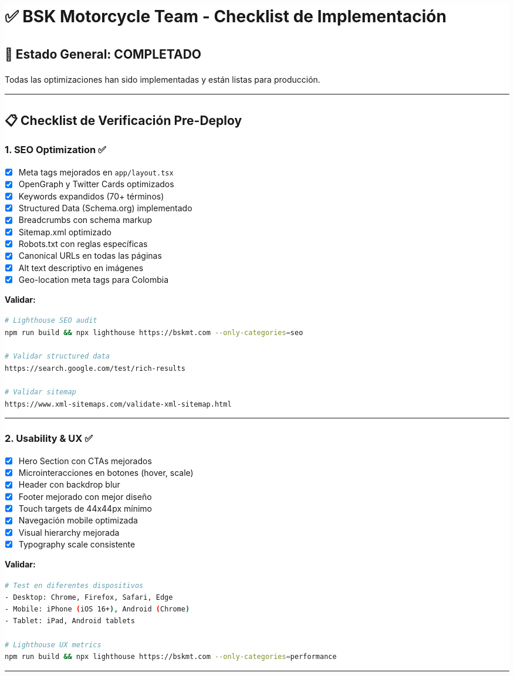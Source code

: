 # ✅ BSK Motorcycle Team - Checklist de Implementación

## 🎯 Estado General: **COMPLETADO** 

Todas las optimizaciones han sido implementadas y están listas para producción.

---

## 📋 Checklist de Verificación Pre-Deploy

### 1. SEO Optimization ✅
- [x] Meta tags mejorados en `app/layout.tsx`
- [x] OpenGraph y Twitter Cards optimizados
- [x] Keywords expandidos (70+ términos)
- [x] Structured Data (Schema.org) implementado
- [x] Breadcrumbs con schema markup
- [x] Sitemap.xml optimizado
- [x] Robots.txt con reglas específicas
- [x] Canonical URLs en todas las páginas
- [x] Alt text descriptivo en imágenes
- [x] Geo-location meta tags para Colombia

**Validar:** 
```bash
# Lighthouse SEO audit
npm run build && npx lighthouse https://bskmt.com --only-categories=seo

# Validar structured data
https://search.google.com/test/rich-results

# Validar sitemap
https://www.xml-sitemaps.com/validate-xml-sitemap.html
```

---

### 2. Usability & UX ✅
- [x] Hero Section con CTAs mejorados
- [x] Microinteracciones en botones (hover, scale)
- [x] Header con backdrop blur
- [x] Footer mejorado con mejor diseño
- [x] Touch targets de 44x44px mínimo
- [x] Navegación mobile optimizada
- [x] Visual hierarchy mejorada
- [x] Typography scale consistente

**Validar:**
```bash
# Test en diferentes dispositivos
- Desktop: Chrome, Firefox, Safari, Edge
- Mobile: iPhone (iOS 16+), Android (Chrome)
- Tablet: iPad, Android tablets

# Lighthouse UX metrics
npm run build && npx lighthouse https://bskmt.com --only-categories=performance
```

---
